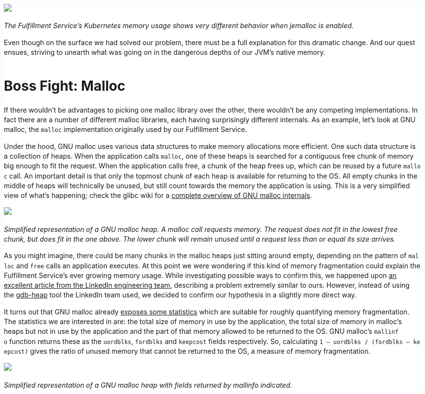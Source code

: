 ![](https://miro.medium.com/max/574/0*djc1iQKK1zR5CA_H)

_The Fulfillment Service’s Kubernetes memory usage shows very different behavior when jemalloc is enabled._

Even though on the surface we had solved our problem, there must be a full explanation for this dramatic change. And our quest ensues, striving to unearth what was going on in the dangerous depths of our JVM’s native memory.

# Boss Fight: Malloc

If there wouldn’t be advantages to picking one malloc library over the other, there wouldn’t be any competing implementations. In fact there are a number of different malloc libraries, each having surprisingly different internals. As an example, let’s look at GNU malloc, the `malloc` implementation originally used by our Fulfillment Service.

Under the hood, GNU malloc uses various data structures to make memory allocations more efficient. One such data structure is a collection of heaps. When the application calls `malloc`, one of these heaps is searched for a contiguous free chunk of memory big enough to fit the request. When the application calls free, a chunk of the heap frees up, which can be reused by a future `malloc` call. An important detail is that only the topmost chunk of each heap is available for returning to the OS. All empty chunks in the middle of heaps will technically be unused, but still count towards the memory the application is using. This is a very simplified view of what’s happening; check the glibc wiki for a [complete overview of GNU malloc internals](https://sourceware.org/glibc/wiki/MallocInternals).

![](https://miro.medium.com/max/352/0*lmNF2Veec6mh8Y_r)

_Simplified representation of a GNU malloc heap. A malloc call requests memory. The request does not fit in the lowest free chunk, but does fit in the one above. The lower chunk will remain unused until a request less than or equal its size arrives._

As you might imagine, there could be many chunks in the malloc heaps just sitting around empty, depending on the pattern of `malloc` and `free` calls an application executes. At this point we were wondering if this kind of memory fragmentation could explain the Fulfillment Service’s ever growing memory usage. While investigating possible ways to confirm this, we happened upon [an excellent article from the LinkedIn engineering team](https://engineering.linkedin.com/blog/2021/taming-memory-fragmentation-in-venice-with-jemalloc), describing a problem extremely similar to ours. However, instead of using the [gdb-heap](https://github.com/rogerhu/gdb-heap) tool the LinkedIn team used, we decided to confirm our hypothesis in a slightly more direct way.

It turns out that GNU malloc already [exposes some statistics](http://www.gnu.org/software/libc/manual/html_node/Statistics-of-Malloc.html) which are suitable for roughly quantifying memory fragmentation. The statistics we are interested in are: the total size of memory in use by the application, the total size of memory in malloc’s heaps but not in use by the application and the part of that memory allowed to be returned to the OS. GNU malloc’s `mallinfo` function returns these as the `uordblks`, `fordblks` and `keepcost` fields respectively. So, calculating `1 — uordblks / (fordblks — keepcost)` gives the ratio of unused memory that cannot be returned to the OS, a measure of memory fragmentation.

![](https://miro.medium.com/proxy/0*OAeiO0X8-ob8E7Ao)

_Simplified representation of a GNU malloc heap with fields returned by mallinfo indicated._

